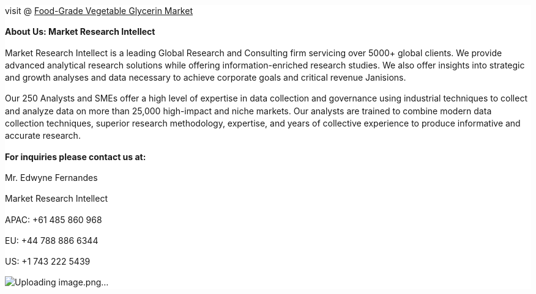 visit&nbsp;@</strong>&nbsp;</span><span class="font-[700]"><a href="https://www.marketresearchintellect.com/product/global-food-grade-vegetable-glycerin-market/?utm_source=Linkedin&utm_medium=857" target="_blank" data-tracking-control-name="article-ssr-frontend-pulse_little-text-block" data-tracking-will-navigate="" data-test-link="">Food-Grade Vegetable Glycerin Market</a></span></p><p><strong><span class="font-[700]">About Us: Market Research Intellect</span></strong></p><p><span class="">Market Research Intellect is a leading Global Research and Consulting firm servicing over 5000+ global clients. We provide advanced analytical research solutions while offering information-enriched research studies.&nbsp;</span>We also offer insights into strategic and growth analyses and data necessary to achieve corporate goals and critical revenue Janisions.</p><p><span class="">Our 250 Analysts and SMEs offer a high level of expertise in data collection and governance using industrial techniques to collect and analyze data on more than 25,000 high-impact and niche markets. Our analysts are trained to combine modern data collection techniques, superior research methodology, expertise, and years of collective experience to produce informative and accurate research.</span></p><p><strong>For inquiries please contact us at:</strong></p><p>Mr. Edwyne Fernandes</p><p>Market Research Intellect</p><p>APAC: +61 485 860 968</p><p>EU: +44 788 886 6344</p><p>US: +1 743 222 5439</p>
![Uploading image.png…]()
